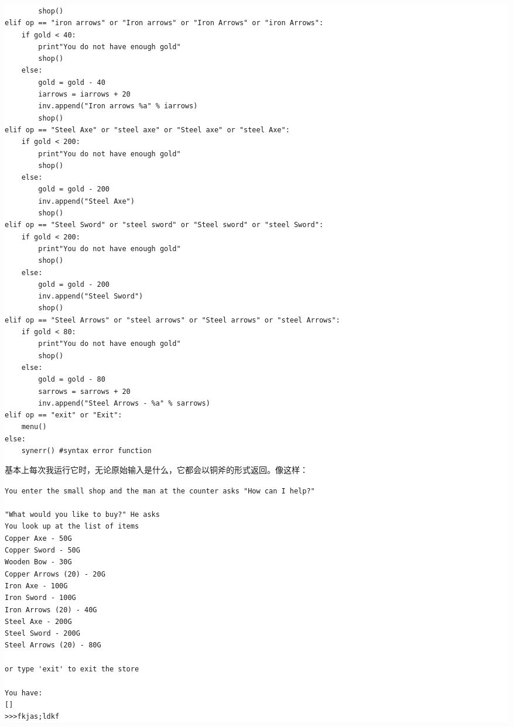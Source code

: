 ```
        shop()
elif op == "iron arrows" or "Iron arrows" or "Iron Arrows" or "iron Arrows":
    if gold < 40:
        print"You do not have enough gold"
        shop()
    else:
        gold = gold - 40
        iarrows = iarrows + 20
        inv.append("Iron arrows %a" % iarrows)
        shop()
elif op == "Steel Axe" or "steel axe" or "Steel axe" or "steel Axe":
    if gold < 200:
        print"You do not have enough gold"
        shop()
    else:
        gold = gold - 200
        inv.append("Steel Axe")
        shop()
elif op == "Steel Sword" or "steel sword" or "Steel sword" or "steel Sword":
    if gold < 200:
        print"You do not have enough gold"
        shop()
    else:
        gold = gold - 200
        inv.append("Steel Sword")
        shop()
elif op == "Steel Arrows" or "steel arrows" or "Steel arrows" or "steel Arrows":
    if gold < 80:
        print"You do not have enough gold"
        shop()
    else:
        gold = gold - 80
        sarrows = sarrows + 20
        inv.append("Steel Arrows - %a" % sarrows)
elif op == "exit" or "Exit":
    menu()
else:
    synerr() #syntax error function 
```

基本上每次我运行它时，无论原始输入是什么，它都会以铜斧的形式返回。像这样：

```
You enter the small shop and the man at the counter asks "How can I help?"

"What would you like to buy?" He asks
You look up at the list of items
Copper Axe - 50G
Copper Sword - 50G
Wooden Bow - 30G
Copper Arrows (20) - 20G
Iron Axe - 100G
Iron Sword - 100G
Iron Arrows (20) - 40G
Steel Axe - 200G
Steel Sword - 200G
Steel Arrows (20) - 80G

or type 'exit' to exit the store

You have:
[]
>>>fkjas;ldkf

```